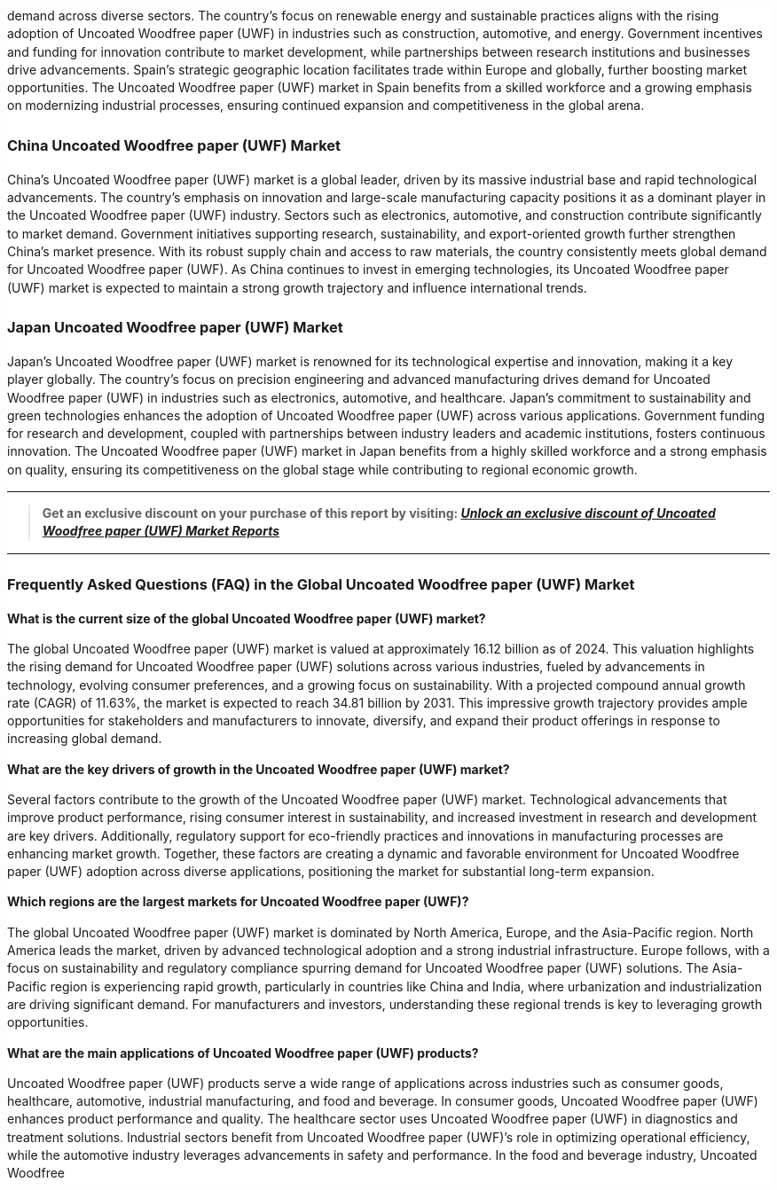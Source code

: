 demand across diverse sectors. The country&rsquo;s focus on renewable energy and sustainable practices aligns with the rising adoption of Uncoated Woodfree paper (UWF) in industries such as construction, automotive, and energy. Government incentives and funding for innovation contribute to market development, while partnerships between research institutions and businesses drive advancements. Spain&rsquo;s strategic geographic location facilitates trade within Europe and globally, further boosting market opportunities. The Uncoated Woodfree paper (UWF) market in Spain benefits from a skilled workforce and a growing emphasis on modernizing industrial processes, ensuring continued expansion and competitiveness in the global arena.</p><h3>China Uncoated Woodfree paper (UWF) Market</h3><p>China&rsquo;s Uncoated Woodfree paper (UWF) market is a global leader, driven by its massive industrial base and rapid technological advancements. The country&rsquo;s emphasis on innovation and large-scale manufacturing capacity positions it as a dominant player in the Uncoated Woodfree paper (UWF) industry. Sectors such as electronics, automotive, and construction contribute significantly to market demand. Government initiatives supporting research, sustainability, and export-oriented growth further strengthen China&rsquo;s market presence. With its robust supply chain and access to raw materials, the country consistently meets global demand for Uncoated Woodfree paper (UWF). As China continues to invest in emerging technologies, its Uncoated Woodfree paper (UWF) market is expected to maintain a strong growth trajectory and influence international trends.</p><h3>Japan Uncoated Woodfree paper (UWF) Market</h3><p>Japan&rsquo;s Uncoated Woodfree paper (UWF) market is renowned for its technological expertise and innovation, making it a key player globally. The country&rsquo;s focus on precision engineering and advanced manufacturing drives demand for Uncoated Woodfree paper (UWF) in industries such as electronics, automotive, and healthcare. Japan&rsquo;s commitment to sustainability and green technologies enhances the adoption of Uncoated Woodfree paper (UWF) across various applications. Government funding for research and development, coupled with partnerships between industry leaders and academic institutions, fosters continuous innovation. The Uncoated Woodfree paper (UWF) market in Japan benefits from a highly skilled workforce and a strong emphasis on quality, ensuring its competitiveness on the global stage while contributing to regional economic growth.</p><hr /><blockquote><p><strong>Get an exclusive discount on your purchase of this report by visiting: <em><a href="://marketresearchpulse.com/ask-for-discount/55095?utm_source=Github&amp;utm_medium=052">Unlock an exclusive discount of Uncoated Woodfree paper (UWF) Market Reports</a></em>&nbsp;</strong></p></blockquote><hr /><h3>Frequently Asked Questions (FAQ) in the Global Uncoated Woodfree paper (UWF) Market</h3><p><strong>What is the current size of the global Uncoated Woodfree paper (UWF) market?</strong></p><p>The global Uncoated Woodfree paper (UWF) market is valued at approximately 16.12 billion as of 2024. This valuation highlights the rising demand for Uncoated Woodfree paper (UWF) solutions across various industries, fueled by advancements in technology, evolving consumer preferences, and a growing focus on sustainability. With a projected compound annual growth rate (CAGR) of 11.63%, the market is expected to reach 34.81 billion by 2031. This impressive growth trajectory provides ample opportunities for stakeholders and manufacturers to innovate, diversify, and expand their product offerings in response to increasing global demand.</p><p><strong>What are the key drivers of growth in the Uncoated Woodfree paper (UWF) market?</strong></p><p>Several factors contribute to the growth of the Uncoated Woodfree paper (UWF) market. Technological advancements that improve product performance, rising consumer interest in sustainability, and increased investment in research and development are key drivers. Additionally, regulatory support for eco-friendly practices and innovations in manufacturing processes are enhancing market growth. Together, these factors are creating a dynamic and favorable environment for Uncoated Woodfree paper (UWF) adoption across diverse applications, positioning the market for substantial long-term expansion.</p><p><strong>Which regions are the largest markets for Uncoated Woodfree paper (UWF)?</strong></p><p>The global Uncoated Woodfree paper (UWF) market is dominated by North America, Europe, and the Asia-Pacific region. North America leads the market, driven by advanced technological adoption and a strong industrial infrastructure. Europe follows, with a focus on sustainability and regulatory compliance spurring demand for Uncoated Woodfree paper (UWF) solutions. The Asia-Pacific region is experiencing rapid growth, particularly in countries like China and India, where urbanization and industrialization are driving significant demand. For manufacturers and investors, understanding these regional trends is key to leveraging growth opportunities.</p><p><strong>What are the main applications of Uncoated Woodfree paper (UWF) products?</strong></p><p>Uncoated Woodfree paper (UWF) products serve a wide range of applications across industries such as consumer goods, healthcare, automotive, industrial manufacturing, and food and beverage. In consumer goods, Uncoated Woodfree paper (UWF) enhances product performance and quality. The healthcare sector uses Uncoated Woodfree paper (UWF) in diagnostics and treatment solutions. Industrial sectors benefit from Uncoated Woodfree paper (UWF)&rsquo;s role in optimizing operational efficiency, while the automotive industry leverages advancements in safety and performance. In the food and beverage industry, Uncoated Woodfree